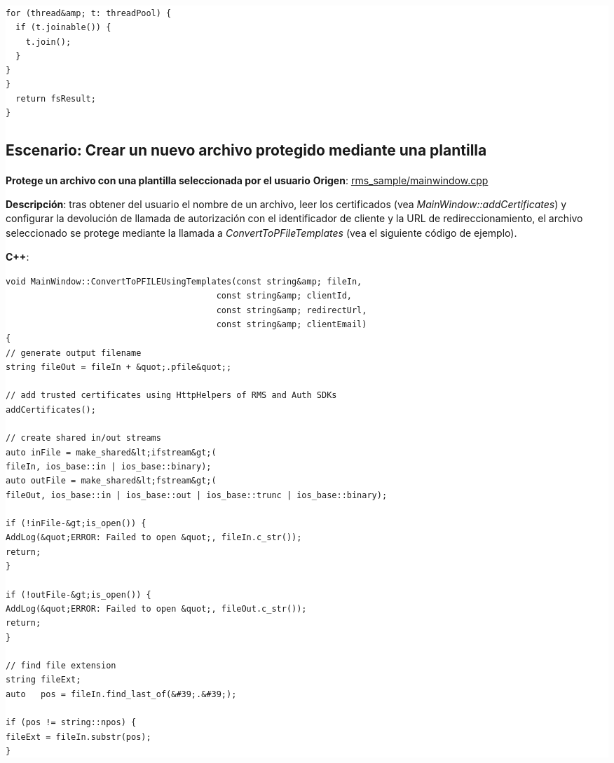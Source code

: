     for (thread&amp; t: threadPool) {
      if (t.joinable()) {
        t.join();
      }
    }
    }
      return fsResult;
    }

## Escenario: Crear un nuevo archivo protegido mediante una plantilla

**Protege un archivo con una plantilla seleccionada por el usuario**
**Origen**: [rms\_sample/mainwindow.cpp](https://github.com/AzureAD/rms-sdk-for-cpp/tree/master/samples/rms_sample)

**Descripción**: tras obtener del usuario el nombre de un archivo, leer los certificados (vea *MainWindow::addCertificates*) y configurar la devolución de llamada de autorización con el identificador de cliente y la URL de redireccionamiento, el archivo seleccionado se protege mediante la llamada a *ConvertToPFileTemplates* (vea el siguiente código de ejemplo).

**C++**:

    void MainWindow::ConvertToPFILEUsingTemplates(const string&amp; fileIn,
                                              const string&amp; clientId,
                                              const string&amp; redirectUrl,
                                              const string&amp; clientEmail) 
    {
    // generate output filename
    string fileOut = fileIn + &quot;.pfile&quot;;
    
    // add trusted certificates using HttpHelpers of RMS and Auth SDKs
    addCertificates();
    
    // create shared in/out streams
    auto inFile = make_shared&lt;ifstream&gt;(
    fileIn, ios_base::in | ios_base::binary);
    auto outFile = make_shared&lt;fstream&gt;(
    fileOut, ios_base::in | ios_base::out | ios_base::trunc | ios_base::binary);
    
    if (!inFile-&gt;is_open()) {
    AddLog(&quot;ERROR: Failed to open &quot;, fileIn.c_str());
    return;
    }
    
    if (!outFile-&gt;is_open()) {
    AddLog(&quot;ERROR: Failed to open &quot;, fileOut.c_str());
    return;
    }
    
    // find file extension
    string fileExt;
    auto   pos = fileIn.find_last_of(&#39;.&#39;);
    
    if (pos != string::npos) {
    fileExt = fileIn.substr(pos);
    }
    
